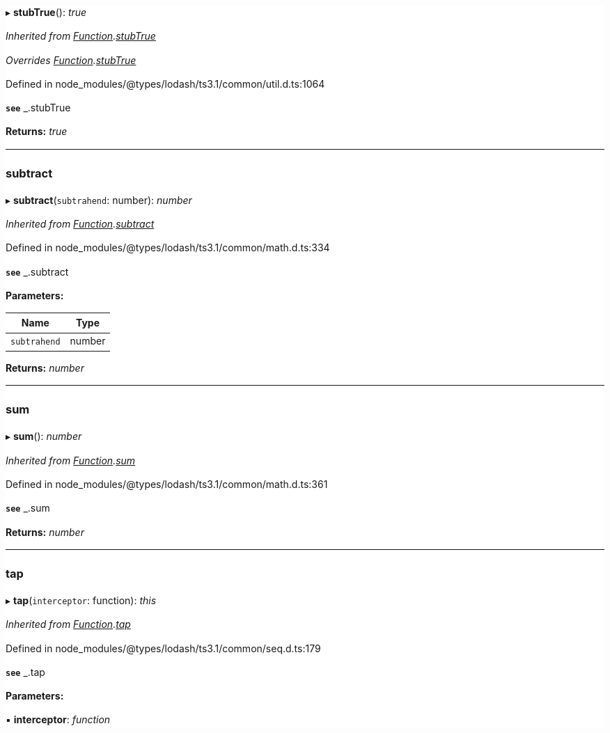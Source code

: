 ▸ **stubTrue**(): *true*

*Inherited from [Function](____index_.function.md).[stubTrue](____index_.function.md#stubtrue)*

*Overrides [Function](____index_.function.md).[stubTrue](____index_.function.md#stubtrue)*

Defined in node_modules/@types/lodash/ts3.1/common/util.d.ts:1064

**`see`** _.stubTrue

**Returns:** *true*

___

###  subtract

▸ **subtract**(`subtrahend`: number): *number*

*Inherited from [Function](____index_.function.md).[subtract](____index_.function.md#subtract)*

Defined in node_modules/@types/lodash/ts3.1/common/math.d.ts:334

**`see`** _.subtract

**Parameters:**

Name | Type |
------ | ------ |
`subtrahend` | number |

**Returns:** *number*

___

###  sum

▸ **sum**(): *number*

*Inherited from [Function](____index_.function.md).[sum](____index_.function.md#sum)*

Defined in node_modules/@types/lodash/ts3.1/common/math.d.ts:361

**`see`** _.sum

**Returns:** *number*

___

###  tap

▸ **tap**(`interceptor`: function): *this*

*Inherited from [Function](____index_.function.md).[tap](____index_.function.md#tap)*

Defined in node_modules/@types/lodash/ts3.1/common/seq.d.ts:179

**`see`** _.tap

**Parameters:**

▪ **interceptor**: *function*
